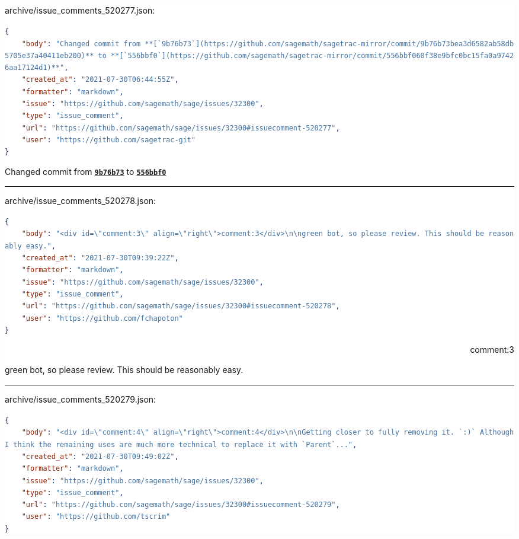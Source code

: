 archive/issue_comments_520277.json:
```json
{
    "body": "Changed commit from **[`9b76b73`](https://github.com/sagemath/sagetrac-mirror/commit/9b76b73bea3d6582ab58db5705e37a40411eb200)** to **[`556bbf0`](https://github.com/sagemath/sagetrac-mirror/commit/556bbf060f38e9bfc0bc15fa0a97426aa17124d1)**",
    "created_at": "2021-07-30T06:44:55Z",
    "formatter": "markdown",
    "issue": "https://github.com/sagemath/sage/issues/32300",
    "type": "issue_comment",
    "url": "https://github.com/sagemath/sage/issues/32300#issuecomment-520277",
    "user": "https://github.com/sagetrac-git"
}
```

Changed commit from **[`9b76b73`](https://github.com/sagemath/sagetrac-mirror/commit/9b76b73bea3d6582ab58db5705e37a40411eb200)** to **[`556bbf0`](https://github.com/sagemath/sagetrac-mirror/commit/556bbf060f38e9bfc0bc15fa0a97426aa17124d1)**



---

archive/issue_comments_520278.json:
```json
{
    "body": "<div id=\"comment:3\" align=\"right\">comment:3</div>\n\ngreen bot, so please review. This should be reasonably easy.",
    "created_at": "2021-07-30T09:39:22Z",
    "formatter": "markdown",
    "issue": "https://github.com/sagemath/sage/issues/32300",
    "type": "issue_comment",
    "url": "https://github.com/sagemath/sage/issues/32300#issuecomment-520278",
    "user": "https://github.com/fchapoton"
}
```

<div id="comment:3" align="right">comment:3</div>

green bot, so please review. This should be reasonably easy.



---

archive/issue_comments_520279.json:
```json
{
    "body": "<div id=\"comment:4\" align=\"right\">comment:4</div>\n\nGetting closer to fully removing it. `:)` Although I think the remaining uses are much more technical to replace it with `Parent`...",
    "created_at": "2021-07-30T09:49:02Z",
    "formatter": "markdown",
    "issue": "https://github.com/sagemath/sage/issues/32300",
    "type": "issue_comment",
    "url": "https://github.com/sagemath/sage/issues/32300#issuecomment-520279",
    "user": "https://github.com/tscrim"
}
```
